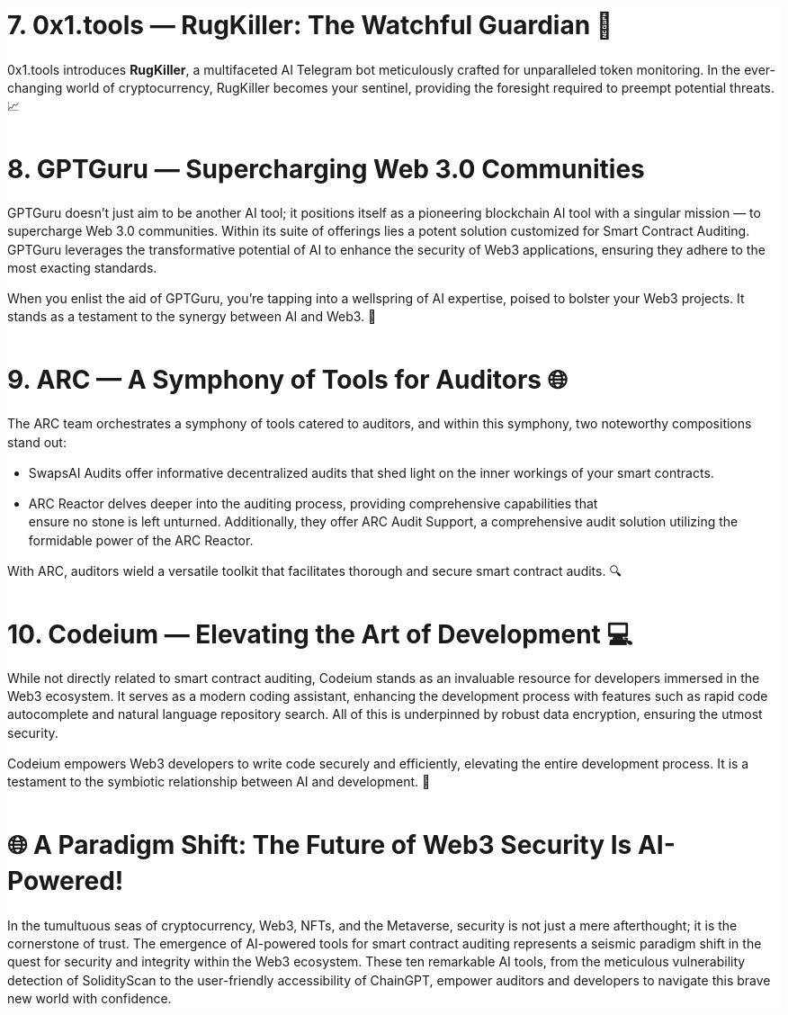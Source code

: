 
# 7. 0x1.tools — RugKiller: The Watchful Guardian 🤖

0x1.tools introduces **RugKiller**, a multifaceted AI Telegram bot meticulously crafted for unparalleled token monitoring. In the ever-changing world of cryptocurrency, RugKiller becomes your sentinel, providing the foresight required to preempt potential threats. 📈


# 8. GPTGuru — Supercharging Web 3.0 Communities

GPTGuru doesn’t just aim to be another AI tool; it positions itself as a pioneering blockchain AI tool with a singular mission — to supercharge Web 3.0 communities. Within its suite of offerings lies a potent solution customized for Smart Contract Auditing. GPTGuru leverages the transformative potential of AI to enhance the security of Web3 applications, ensuring they adhere to the most exacting standards.

When you enlist the aid of GPTGuru, you’re tapping into a wellspring of AI expertise, poised to bolster your Web3 projects. It stands as a testament to the synergy between AI and Web3. 🚀


# 9. ARC — A Symphony of Tools for Auditors 🌐

The ARC team orchestrates a symphony of tools catered to auditors, and within this symphony, two noteworthy compositions stand out:

- SwapsAI Audits offer informative decentralized audits that shed light on the inner workings of 
  your smart contracts.

- ARC Reactor delves deeper into the auditing process, providing comprehensive capabilities that   
  ensure no stone is left unturned. Additionally, they offer ARC Audit Support, a comprehensive 
  audit solution utilizing the formidable power of the ARC Reactor.

With ARC, auditors wield a versatile toolkit that facilitates thorough and secure smart contract audits. 🔍


# 10. Codeium — Elevating the Art of Development 💻

While not directly related to smart contract auditing, Codeium stands as an invaluable resource for developers immersed in the Web3 ecosystem. It serves as a modern coding assistant, enhancing the development process with features such as rapid code autocomplete and natural language repository search. All of this is underpinned by robust data encryption, ensuring the utmost security.

Codeium empowers Web3 developers to write code securely and efficiently, elevating the entire development process. It is a testament to the symbiotic relationship between AI and development. 🚀


# 🌐 A Paradigm Shift: The Future of Web3 Security Is AI-Powered!

In the tumultuous seas of cryptocurrency, Web3, NFTs, and the Metaverse, security is not just a mere afterthought; it is the cornerstone of trust. The emergence of AI-powered tools for smart contract auditing represents a seismic paradigm shift in the quest for security and integrity within the Web3 ecosystem. These ten remarkable AI tools, from the meticulous vulnerability detection of SolidityScan to the user-friendly accessibility of ChainGPT, empower auditors and developers to navigate this brave new world with confidence.
